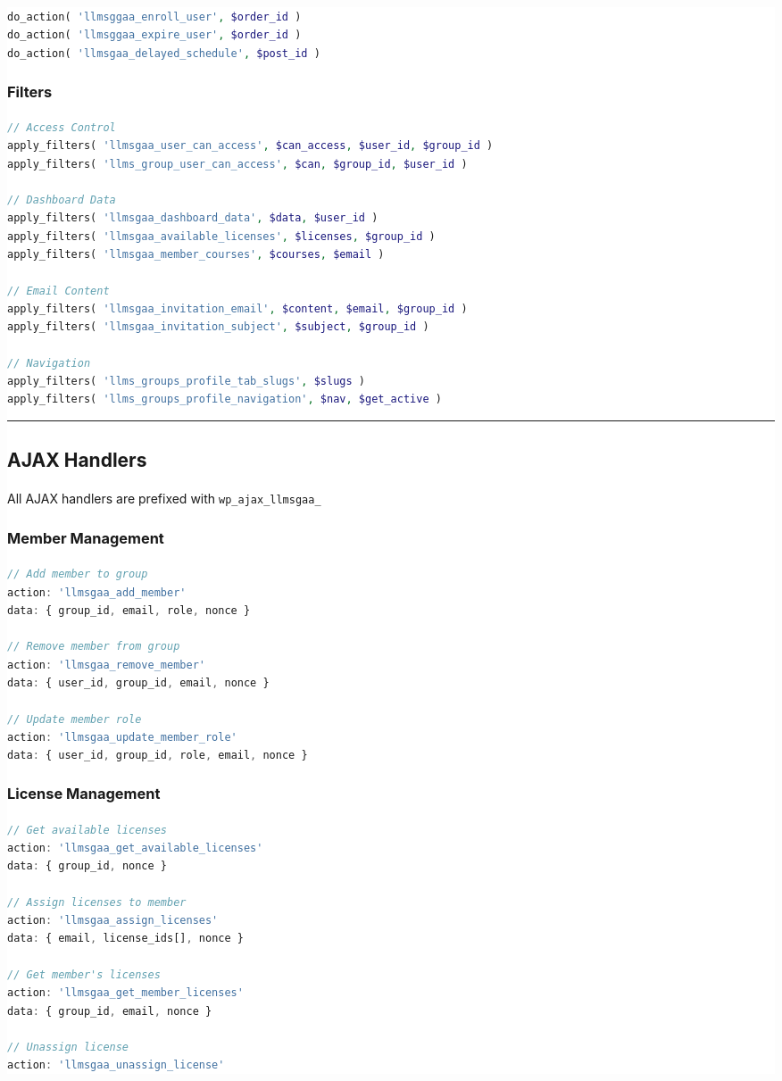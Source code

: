 ```php
do_action( 'llmsggaa_enroll_user', $order_id )
do_action( 'llmsggaa_expire_user', $order_id )
do_action( 'llmsgaa_delayed_schedule', $post_id )
```

### Filters

```php
// Access Control
apply_filters( 'llmsgaa_user_can_access', $can_access, $user_id, $group_id )
apply_filters( 'llms_group_user_can_access', $can, $group_id, $user_id )

// Dashboard Data
apply_filters( 'llmsgaa_dashboard_data', $data, $user_id )
apply_filters( 'llmsgaa_available_licenses', $licenses, $group_id )
apply_filters( 'llmsgaa_member_courses', $courses, $email )

// Email Content
apply_filters( 'llmsgaa_invitation_email', $content, $email, $group_id )
apply_filters( 'llmsgaa_invitation_subject', $subject, $group_id )

// Navigation
apply_filters( 'llms_groups_profile_tab_slugs', $slugs )
apply_filters( 'llms_groups_profile_navigation', $nav, $get_active )
```

---

## **AJAX Handlers**

All AJAX handlers are prefixed with `wp_ajax_llmsgaa_`

### Member Management

```javascript
// Add member to group
action: 'llmsgaa_add_member'
data: { group_id, email, role, nonce }

// Remove member from group
action: 'llmsgaa_remove_member'
data: { user_id, group_id, email, nonce }

// Update member role
action: 'llmsgaa_update_member_role'
data: { user_id, group_id, role, email, nonce }
```

### License Management

```javascript
// Get available licenses
action: 'llmsgaa_get_available_licenses'
data: { group_id, nonce }

// Assign licenses to member
action: 'llmsgaa_assign_licenses'
data: { email, license_ids[], nonce }

// Get member's licenses
action: 'llmsgaa_get_member_licenses'
data: { group_id, email, nonce }

// Unassign license
action: 'llmsgaa_unassign_license'
```